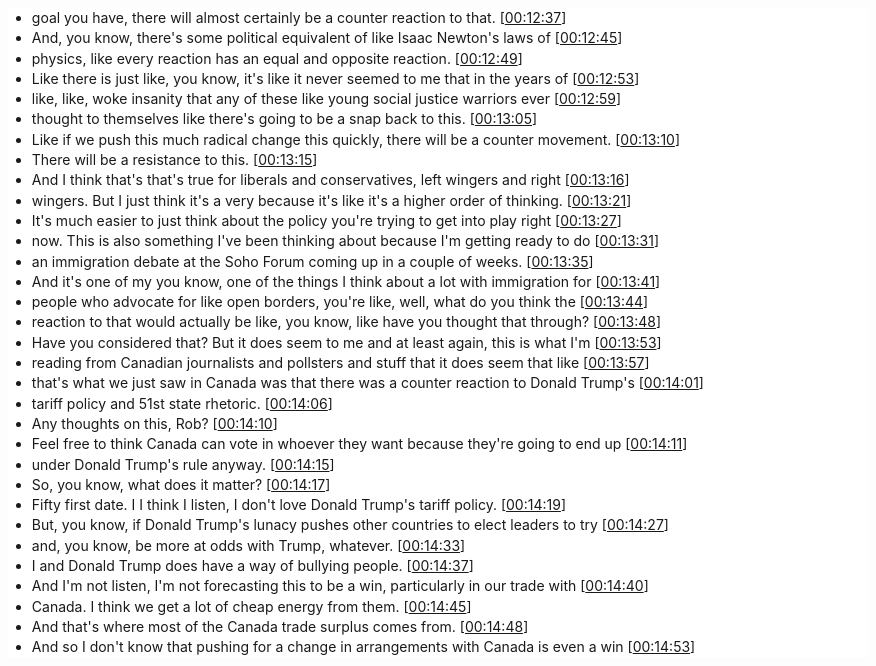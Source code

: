 *  goal you have, there will almost certainly be a counter reaction to that. [[00:12:37](https://www.youtube.com/watch?v=NxBOSBwR1U4&t=757.8000000000001s)]
*  And, you know, there's some political equivalent of like Isaac Newton's laws of [[00:12:45](https://www.youtube.com/watch?v=NxBOSBwR1U4&t=765.4s)]
*  physics, like every reaction has an equal and opposite reaction. [[00:12:49](https://www.youtube.com/watch?v=NxBOSBwR1U4&t=769.6800000000001s)]
*  Like there is just like, you know, it's like it never seemed to me that in the years of [[00:12:53](https://www.youtube.com/watch?v=NxBOSBwR1U4&t=773.16s)]
*  like, like, woke insanity that any of these like young social justice warriors ever [[00:12:59](https://www.youtube.com/watch?v=NxBOSBwR1U4&t=779.4s)]
*  thought to themselves like there's going to be a snap back to this. [[00:13:05](https://www.youtube.com/watch?v=NxBOSBwR1U4&t=785.76s)]
*  Like if we push this much radical change this quickly, there will be a counter movement. [[00:13:10](https://www.youtube.com/watch?v=NxBOSBwR1U4&t=790.3199999999999s)]
*  There will be a resistance to this. [[00:13:15](https://www.youtube.com/watch?v=NxBOSBwR1U4&t=795.04s)]
*  And I think that's that's true for liberals and conservatives, left wingers and right [[00:13:16](https://www.youtube.com/watch?v=NxBOSBwR1U4&t=796.88s)]
*  wingers. But I just think it's a very because it's like it's a higher order of thinking. [[00:13:21](https://www.youtube.com/watch?v=NxBOSBwR1U4&t=801.8s)]
*  It's much easier to just think about the policy you're trying to get into play right [[00:13:27](https://www.youtube.com/watch?v=NxBOSBwR1U4&t=807.4399999999999s)]
*  now. This is also something I've been thinking about because I'm getting ready to do [[00:13:31](https://www.youtube.com/watch?v=NxBOSBwR1U4&t=811.12s)]
*  an immigration debate at the Soho Forum coming up in a couple of weeks. [[00:13:35](https://www.youtube.com/watch?v=NxBOSBwR1U4&t=815.68s)]
*  And it's one of my you know, one of the things I think about a lot with immigration for [[00:13:41](https://www.youtube.com/watch?v=NxBOSBwR1U4&t=821.0799999999999s)]
*  people who advocate for like open borders, you're like, well, what do you think the [[00:13:44](https://www.youtube.com/watch?v=NxBOSBwR1U4&t=824.9599999999999s)]
*  reaction to that would actually be like, you know, like have you thought that through? [[00:13:48](https://www.youtube.com/watch?v=NxBOSBwR1U4&t=828.0s)]
*  Have you considered that? But it does seem to me and at least again, this is what I'm [[00:13:53](https://www.youtube.com/watch?v=NxBOSBwR1U4&t=833.0s)]
*  reading from Canadian journalists and pollsters and stuff that it does seem that like [[00:13:57](https://www.youtube.com/watch?v=NxBOSBwR1U4&t=837.7199999999999s)]
*  that's what we just saw in Canada was that there was a counter reaction to Donald Trump's [[00:14:01](https://www.youtube.com/watch?v=NxBOSBwR1U4&t=841.76s)]
*  tariff policy and 51st state rhetoric. [[00:14:06](https://www.youtube.com/watch?v=NxBOSBwR1U4&t=846.92s)]
*  Any thoughts on this, Rob? [[00:14:10](https://www.youtube.com/watch?v=NxBOSBwR1U4&t=850.5999999999999s)]
*  Feel free to think Canada can vote in whoever they want because they're going to end up [[00:14:11](https://www.youtube.com/watch?v=NxBOSBwR1U4&t=851.88s)]
*  under Donald Trump's rule anyway. [[00:14:15](https://www.youtube.com/watch?v=NxBOSBwR1U4&t=855.56s)]
*  So, you know, what does it matter? [[00:14:17](https://www.youtube.com/watch?v=NxBOSBwR1U4&t=857.4s)]
*  Fifty first date. I I think I listen, I don't love Donald Trump's tariff policy. [[00:14:19](https://www.youtube.com/watch?v=NxBOSBwR1U4&t=859.0799999999999s)]
*  But, you know, if Donald Trump's lunacy pushes other countries to elect leaders to try [[00:14:27](https://www.youtube.com/watch?v=NxBOSBwR1U4&t=867.3199999999999s)]
*  and, you know, be more at odds with Trump, whatever. [[00:14:33](https://www.youtube.com/watch?v=NxBOSBwR1U4&t=873.64s)]
*  I and Donald Trump does have a way of bullying people. [[00:14:37](https://www.youtube.com/watch?v=NxBOSBwR1U4&t=877.92s)]
*  And I'm not listen, I'm not forecasting this to be a win, particularly in our trade with [[00:14:40](https://www.youtube.com/watch?v=NxBOSBwR1U4&t=880.9599999999999s)]
*  Canada. I think we get a lot of cheap energy from them. [[00:14:45](https://www.youtube.com/watch?v=NxBOSBwR1U4&t=885.76s)]
*  And that's where most of the Canada trade surplus comes from. [[00:14:48](https://www.youtube.com/watch?v=NxBOSBwR1U4&t=888.52s)]
*  And so I don't know that pushing for a change in arrangements with Canada is even a win [[00:14:53](https://www.youtube.com/watch?v=NxBOSBwR1U4&t=893.52s)]
